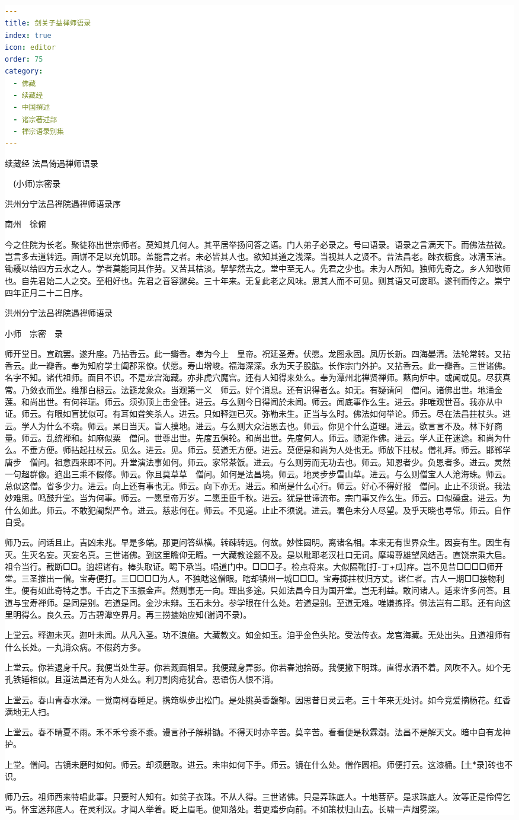 ```yaml
---
title: 剑关子益禅师语录
index: true
icon: editor
order: 75
category:
  - 佛藏
  - 续藏经
  - 中国撰述
  - 诸宗著述部
  - 禅宗语录别集
---
```


续藏经   法昌倚遇禅师语录  

　(小师)宗密录  

 洪州分宁法昌禅院遇禅师语录序  

南州　徐俯  

今之住院为长老。聚徒称出世宗师者。莫知其几何人。其平居举扬问答之语。门人弟子必录之。号曰语录。语录之言满天下。而佛法益微。岂言多去道转远。画饼不足以充饥耶。盖能言之者。未必皆其人也。欲知其道之浅深。当视其人之贤不。昔法昌老。踈衣粝食。冰清玉洁。锄耰以给四方云水之人。学者莫能同其作劳。又苦其枯淡。挈挈然去之。堂中至无人。先君之少也。未为人所知。独师先奇之。乡人知敬师也。自先君始二人之交。至相好也。先君之音容邈矣。三十年来。无复此老之风味。思其人而不可见。则其语又可废耶。遂刊而传之。崇宁四年正月二十二日序。  

洪州分宁法昌禅院遇禅师语录  

小师　宗密　录  

师开堂日。宣疏罢。遂升座。乃拈香云。此一瓣香。奉为今上　皇帝。祝延圣寿。伏愿。龙图永固。凤历长新。四海晏清。法轮常转。又拈香云。此一瓣香。奉为知府学士阖郡采僚。伏愿。寿山增峻。福海深深。永为天子股肱。长作宗门外护。又拈香云。此一瓣香。三世诸佛。名字不知。诸代祖师。面目不识。不是龙宫海藏。亦非虎穴魔宫。还有人知得来处么。奉为潭州北禅贤禅师。爇向炉中。或闻或见。尽获真常。乃敛衣而坐。维那白槌云。法筵龙象众。当观第一义　师云。好个消息。还有识得者么。如无。有疑请问　僧问。诸佛出世。地涌金莲。和尚出世。有何祥瑞。师云。须弥顶上击金锺。进云。与么则今日得闻於未闻。师云。闻底事作么生。进云。非唯观世音。我亦从中证。师云。有眼如盲犹似可。有耳如聋笑杀人。进云。只如释迦已灭。弥勒未生。正当与么时。佛法如何举论。师云。尽在法昌拄杖头。进云。学人为什么不晓。师云。杲日当天。盲人摸地。进云。与么则大众沾恩去也。师云。你见个什么道理。进云。欲言言不及。林下好商量。师云。乱统禅和。如麻似粟　僧问。世尊出世。先度五俱轮。和尚出世。先度何人。师云。随泥作佛。进云。学人正在迷途。和尚为什么。不垂方便。师拈起拄杖云。见么。进云。见。师云。莫道无方便。进云。莫便是和尚为人处也无。师放下拄杖。僧礼拜。师云。邯郸学唐步　僧问。祖意西来即不问。升堂演法事如何。师云。家常茶饭。进云。与么则劳而无功去也。师云。知恩者少。负恩者多。进云。灵然一句超群像。逈出三乘不假修。师云。你且莫草草　僧问。如何是法昌境。师云。地灵步步雪山草。进云。与么则僧宝人人沧海珠。师云。总似这僧。省多少力。进云。向上还有事也无。师云。向下亦无。进云。和尚是什么心行。师云。好心不得好报　僧问。止止不须说。我法妙难思。鸣鼓升堂。当为何事。师云。一愿皇帝万岁。二愿重臣千秋。进云。犹是世谛流布。宗门事又作么生。师云。口似磉盘。进云。为什么如此。师云。不敢犯阇梨严令。进云。慈悲何在。师云。不见道。止止不须说。进云。署色未分人尽望。及乎天晓也寻常。师云。自作自受。  

师乃云。问话且止。吉凶未兆。早是多端。那更问答纵横。转疎转远。何故。妙性圆明。离诸名相。本来无有世界众生。因妄有生。因生有灭。生灭名妄。灭妄名真。三世诸佛。到这里瞻仰无暇。一大藏教诠题不及。是以毗耶老汉杜口无词。摩竭尊雄望风结舌。直饶宗乘大启。祖令当行。截断□□。逈超诸有。棒头取证。喝下承当。唱道门中。□□□子。检点将来。大似隔靴[打-丁+瓜]痒。岂不见昔□□□□师开堂。三圣推出一僧。宝寿便打。三□□□□为人。不独瞎这僧眼。瞎却镇州一城□□□。宝寿掷拄杖归方丈。诸仁者。古人一期□□接物利生。便有如此奇特之事。千古之下玉振金声。然则事无一向。理出多途。只如法昌今日为国开堂。岂无利益。敢问诸人。适来许多问答。且道与宝寿禅师。是同是别。若道是同。金沙未辩。玉石未分。参学眼在什么处。若道是别。至道无难。唯嫌拣择。佛法岂有二耶。还有向这里明得么。良久云。万古碧潭空界月。再三捞摝始应知(谢词不录)。  

上堂云。释迦未灭。迦叶未闻。从凡入圣。功不浪施。大藏教文。如金如玉。洎乎金色头陀。受法传衣。龙宫海藏。无处出头。且道祖师有什么长处。一丸消众病。不假药方多。  

上堂云。你若退身千尺。我便当处生芽。你若觌面相呈。我便藏身弄影。你若春池拾砾。我便撒下明珠。直得水洒不着。风吹不入。如个无孔铁锤相似。且道法昌还有为人处么。利刀割肉疮犹合。恶语伤人恨不消。  

上堂云。春山青春水渌。一觉南柯春睡足。携筇纵步出松门。是处挑英香馥郁。因思昔日灵云老。三十年来无处讨。如今竞爱摘杨花。红香满地无人扫。  

上堂云。春不晴夏不雨。禾不禾兮黍不黍。谩言孙子解耕锄。不得天时亦辛苦。莫辛苦。看看便是秋霖澍。法昌不是解天文。暗中自有龙神护。  

上堂。僧问。古镜未磨时如何。师云。却须磨取。进云。未审如何下手。师云。镜在什么处。僧作圆相。师便打云。这漆桶。[土*录]砖也不识。  

师乃云。祖师西来特唱此事。只要时人知有。如贫子衣珠。不从人得。三世诸佛。只是弄珠底人。十地菩萨。是求珠底人。汝等正是伶俜乞丐。怀宝迷邦底人。在灵利汉。才闻人举着。眨上眉毛。便知落处。若更踏步向前。不如策杖归山去。长啸一声烟雾深。  
